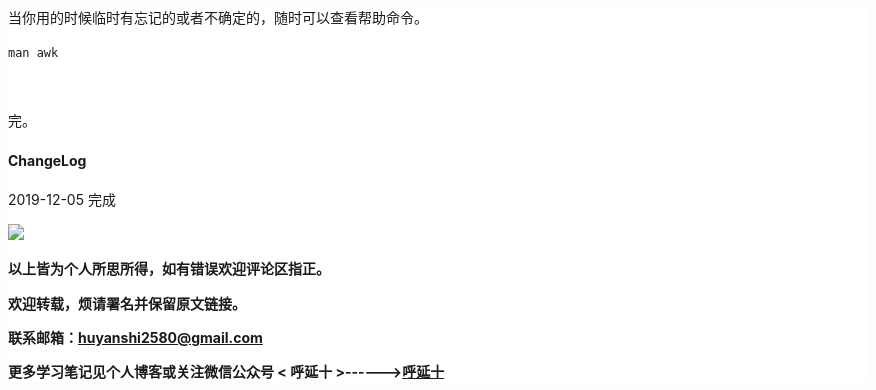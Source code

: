 当你用的时候临时有忘记的或者不确定的，随时可以查看帮助命令。

```text
man awk
```

<br>

完。
<br>
<h4>ChangeLog</h4>
2019-12-05 完成
<br>

![](http://img.couplecoders.tech/%E6%89%AB%E7%A0%81_%E6%90%9C%E7%B4%A2%E8%81%94%E5%90%88%E4%BC%A0%E6%92%AD%E6%A0%B7%E5%BC%8F-%E6%A0%87%E5%87%86%E8%89%B2%E7%89%88.png)

**以上皆为个人所思所得，如有错误欢迎评论区指正。**

**欢迎转载，烦请署名并保留原文链接。**

**联系邮箱：huyanshi2580@gmail.com**

**更多学习笔记见个人博客或关注微信公众号 &lt; 呼延十 &gt;------><a href="{{ site.baseurl }}/">呼延十</a>**